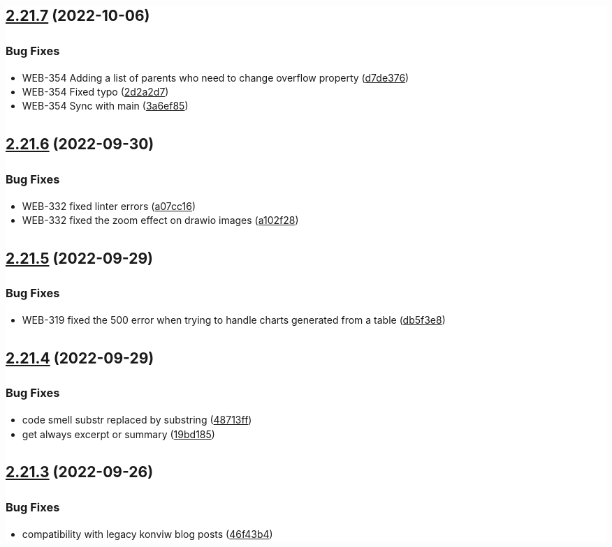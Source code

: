 ## [2.21.7](https://github.com/Sanofi-IADC/konviw/compare/v2.21.6...v2.21.7) (2022-10-06)


### Bug Fixes

* WEB-354 Adding a list of parents who need to change overflow property ([d7de376](https://github.com/Sanofi-IADC/konviw/commit/d7de3763d2c56e208953d401de9b77a26de78d1c))
* WEB-354 Fixed typo ([2d2a2d7](https://github.com/Sanofi-IADC/konviw/commit/2d2a2d7e5ea1e49d98e0048f382cf9879c7925cb))
* WEB-354 Sync with main ([3a6ef85](https://github.com/Sanofi-IADC/konviw/commit/3a6ef85f336aa7157df3425ef96106c5eadf5718))

## [2.21.6](https://github.com/Sanofi-IADC/konviw/compare/v2.21.5...v2.21.6) (2022-09-30)


### Bug Fixes

* WEB-332 fixed linter errors ([a07cc16](https://github.com/Sanofi-IADC/konviw/commit/a07cc161a950f7536bd032f987c68ace4d2701ae))
* WEB-332 fixed the zoom effect on drawio images ([a102f28](https://github.com/Sanofi-IADC/konviw/commit/a102f2818d8bcc3d7542366c50e15914faafe022))

## [2.21.5](https://github.com/Sanofi-IADC/konviw/compare/v2.21.4...v2.21.5) (2022-09-29)


### Bug Fixes

* WEB-319 fixed the 500 error when trying to handle charts generated from a table ([db5f3e8](https://github.com/Sanofi-IADC/konviw/commit/db5f3e8b4b3d6d8001419ee9a7fff4f97609666e))

## [2.21.4](https://github.com/Sanofi-IADC/konviw/compare/v2.21.3...v2.21.4) (2022-09-29)


### Bug Fixes

* code smell substr replaced by substring ([48713ff](https://github.com/Sanofi-IADC/konviw/commit/48713ff7a96c1d23be3b83e97cb793d9d85228fb))
* get always excerpt or summary ([19bd185](https://github.com/Sanofi-IADC/konviw/commit/19bd185b99782b19cc2504c5e6d148329bc55e7d))

## [2.21.3](https://github.com/Sanofi-IADC/konviw/compare/v2.21.2...v2.21.3) (2022-09-26)


### Bug Fixes

* compatibility with legacy konviw blog posts ([46f43b4](https://github.com/Sanofi-IADC/konviw/commit/46f43b40dbd14541c6476359f6682dee451ac7e8))
